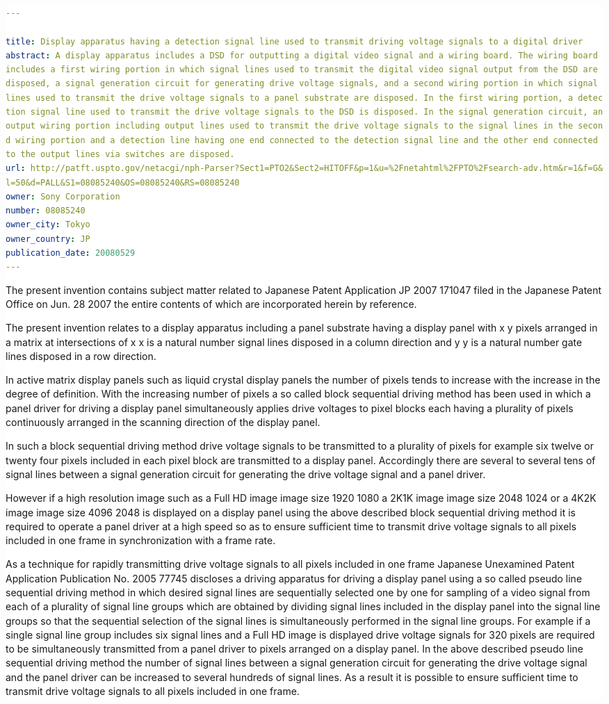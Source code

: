 ```yaml
---

title: Display apparatus having a detection signal line used to transmit driving voltage signals to a digital driver
abstract: A display apparatus includes a DSD for outputting a digital video signal and a wiring board. The wiring board includes a first wiring portion in which signal lines used to transmit the digital video signal output from the DSD are disposed, a signal generation circuit for generating drive voltage signals, and a second wiring portion in which signal lines used to transmit the drive voltage signals to a panel substrate are disposed. In the first wiring portion, a detection signal line used to transmit the drive voltage signals to the DSD is disposed. In the signal generation circuit, an output wiring portion including output lines used to transmit the drive voltage signals to the signal lines in the second wiring portion and a detection line having one end connected to the detection signal line and the other end connected to the output lines via switches are disposed.
url: http://patft.uspto.gov/netacgi/nph-Parser?Sect1=PTO2&Sect2=HITOFF&p=1&u=%2Fnetahtml%2FPTO%2Fsearch-adv.htm&r=1&f=G&l=50&d=PALL&S1=08085240&OS=08085240&RS=08085240
owner: Sony Corporation
number: 08085240
owner_city: Tokyo
owner_country: JP
publication_date: 20080529
---
```

The present invention contains subject matter related to Japanese Patent Application JP 2007 171047 filed in the Japanese Patent Office on Jun. 28 2007 the entire contents of which are incorporated herein by reference.

The present invention relates to a display apparatus including a panel substrate having a display panel with x y pixels arranged in a matrix at intersections of x x is a natural number signal lines disposed in a column direction and y y is a natural number gate lines disposed in a row direction.

In active matrix display panels such as liquid crystal display panels the number of pixels tends to increase with the increase in the degree of definition. With the increasing number of pixels a so called block sequential driving method has been used in which a panel driver for driving a display panel simultaneously applies drive voltages to pixel blocks each having a plurality of pixels continuously arranged in the scanning direction of the display panel.

In such a block sequential driving method drive voltage signals to be transmitted to a plurality of pixels for example six twelve or twenty four pixels included in each pixel block are transmitted to a display panel. Accordingly there are several to several tens of signal lines between a signal generation circuit for generating the drive voltage signal and a panel driver.

However if a high resolution image such as a Full HD image image size 1920 1080 a 2K1K image image size 2048 1024 or a 4K2K image image size 4096 2048 is displayed on a display panel using the above described block sequential driving method it is required to operate a panel driver at a high speed so as to ensure sufficient time to transmit drive voltage signals to all pixels included in one frame in synchronization with a frame rate.

As a technique for rapidly transmitting drive voltage signals to all pixels included in one frame Japanese Unexamined Patent Application Publication No. 2005 77745 discloses a driving apparatus for driving a display panel using a so called pseudo line sequential driving method in which desired signal lines are sequentially selected one by one for sampling of a video signal from each of a plurality of signal line groups which are obtained by dividing signal lines included in the display panel into the signal line groups so that the sequential selection of the signal lines is simultaneously performed in the signal line groups. For example if a single signal line group includes six signal lines and a Full HD image is displayed drive voltage signals for 320 pixels are required to be simultaneously transmitted from a panel driver to pixels arranged on a display panel. In the above described pseudo line sequential driving method the number of signal lines between a signal generation circuit for generating the drive voltage signal and the panel driver can be increased to several hundreds of signal lines. As a result it is possible to ensure sufficient time to transmit drive voltage signals to all pixels included in one frame.
